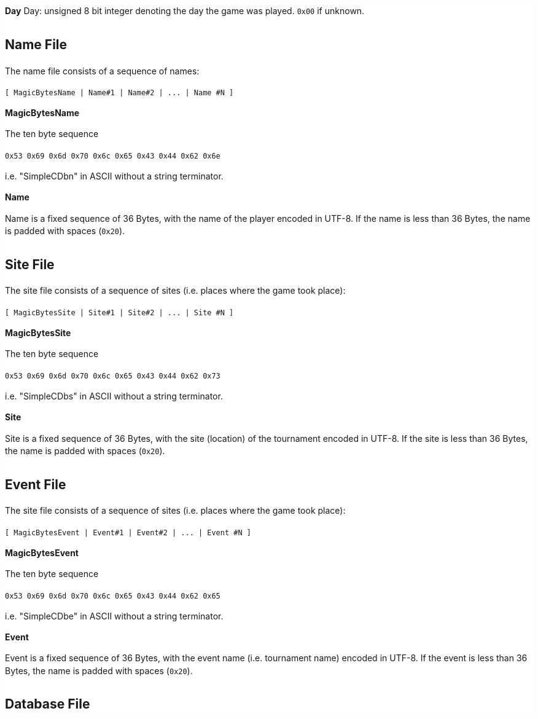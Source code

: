 **Day**
Day: unsigned 8 bit integer denoting the day the game was played. `0x00` if unknown.

## Name File

The name file consists of a sequence of names:

    [ MagicBytesName | Name#1 | Name#2 | ... | Name #N ]

**MagicBytesName**

The ten byte sequence

    0x53 0x69 0x6d 0x70 0x6c 0x65 0x43 0x44 0x62 0x6e
i.e. "SimpleCDbn" in ASCII without a string terminator.

**Name**

Name is a fixed sequence of 36 Bytes, with the name of the player encoded in UTF-8. If the 
name is less than 36 Bytes, the name is padded with spaces (`0x20`).

## Site File

The site file consists of a sequence of sites (i.e. places where the game took place):

    [ MagicBytesSite | Site#1 | Site#2 | ... | Site #N ]

**MagicBytesSite**

The ten byte sequence

    0x53 0x69 0x6d 0x70 0x6c 0x65 0x43 0x44 0x62 0x73
i.e. "SimpleCDbs" in ASCII without a string terminator.

**Site**

Site is a fixed sequence of 36 Bytes, with the site (location) of the tournament encoded in UTF-8. If the 
site is less than 36 Bytes, the name is padded with spaces (`0x20`).

## Event File

The site file consists of a sequence of sites (i.e. places where the game took place):

    [ MagicBytesEvent | Event#1 | Event#2 | ... | Event #N ]

**MagicBytesEvent**

The ten byte sequence

    0x53 0x69 0x6d 0x70 0x6c 0x65 0x43 0x44 0x62 0x65
i.e. "SimpleCDbe" in ASCII without a string terminator.

**Event**

Event is a fixed sequence of 36 Bytes, with the event name (i.e. tournament name) encoded in UTF-8. If the event is less than 36 Bytes, the name is padded with spaces (`0x20`).

## Database File
